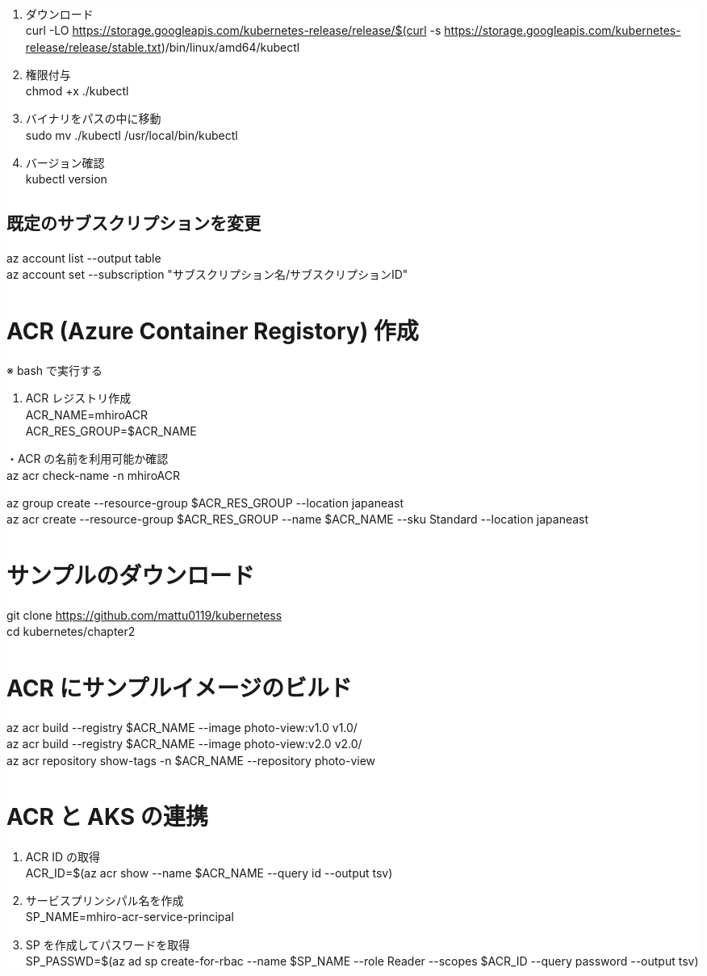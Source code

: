 1. ダウンロード  
curl -LO https://storage.googleapis.com/kubernetes-release/release/$(curl -s https://storage.googleapis.com/kubernetes-release/release/stable.txt)/bin/linux/amd64/kubectl  

2. 権限付与  
chmod +x ./kubectl  

3. バイナリをパスの中に移動  
sudo mv ./kubectl /usr/local/bin/kubectl  

4. バージョン確認  
kubectl version  

## 既定のサブスクリプションを変更
az account list --output table  
az account set --subscription "サブスクリプション名/サブスクリプションID"  

# ACR (Azure Container Registory) 作成 
※ bash で実行する  

1. ACR レジストリ作成  
ACR_NAME=mhiroACR  
ACR_RES_GROUP=$ACR_NAME  

・ACR の名前を利用可能か確認  
az acr check-name -n mhiroACR 

az group create --resource-group $ACR_RES_GROUP --location japaneast  
az acr create --resource-group $ACR_RES_GROUP --name $ACR_NAME --sku Standard --location japaneast  

# サンプルのダウンロード
git clone https://github.com/mattu0119/kubernetess  
cd kubernetes/chapter2  

# ACR にサンプルイメージのビルド
az acr build --registry $ACR_NAME --image photo-view:v1.0 v1.0/  
az acr build --registry $ACR_NAME --image photo-view:v2.0 v2.0/  
az acr repository show-tags -n $ACR_NAME --repository photo-view  

# ACR と AKS の連携
1. ACR ID の取得  
ACR_ID=$(az acr show --name $ACR_NAME --query id --output tsv)  

2. サービスプリンシパル名を作成  
SP_NAME=mhiro-acr-service-principal  

3. SP を作成してパスワードを取得  
SP_PASSWD=$(az ad sp create-for-rbac --name $SP_NAME --role Reader --scopes $ACR_ID --query password --output tsv)  
